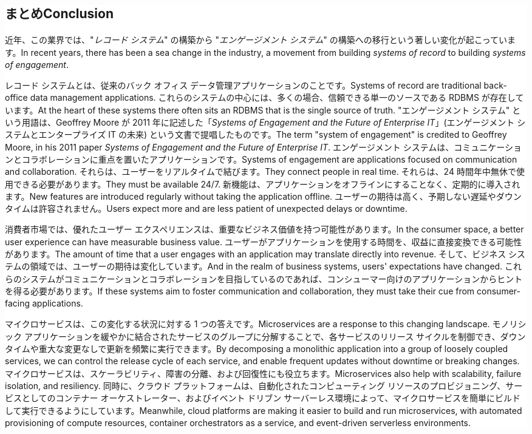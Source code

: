 ## <a name="conclusion"></a><span data-ttu-id="1e6c8-233">まとめ</span><span class="sxs-lookup"><span data-stu-id="1e6c8-233">Conclusion</span></span>

<span data-ttu-id="1e6c8-234">近年、この業界では、"*レコード システム*" の構築から "*エンゲージメント システム*" の構築への移行という著しい変化が起こっています。</span><span class="sxs-lookup"><span data-stu-id="1e6c8-234">In recent years, there has been a sea change in the industry, a movement from building *systems of record* to building *systems of engagement*.</span></span>

<span data-ttu-id="1e6c8-235">レコード システムとは、従来のバック オフィス データ管理アプリケーションのことです。</span><span class="sxs-lookup"><span data-stu-id="1e6c8-235">Systems of record are traditional back-office data management applications.</span></span> <span data-ttu-id="1e6c8-236">これらのシステムの中心には、多くの場合、信頼できる単一のソースである RDBMS が存在しています。</span><span class="sxs-lookup"><span data-stu-id="1e6c8-236">At the heart of these systems there often sits an RDBMS that is the single source of truth.</span></span> <span data-ttu-id="1e6c8-237">"エンゲージメント システム" という用語は、Geoffrey Moore が 2011 年に記述した「*Systems of Engagement and the Future of Enterprise IT*」(エンゲージメント システムとエンタープライズ IT の未来) という文書で提唱したものです。</span><span class="sxs-lookup"><span data-stu-id="1e6c8-237">The term "system of engagement" is credited to Geoffrey Moore, in his 2011 paper *Systems of Engagement and the Future of Enterprise IT*.</span></span> <span data-ttu-id="1e6c8-238">エンゲージメント システムは、コミュニケーションとコラボレーションに重点を置いたアプリケーションです。</span><span class="sxs-lookup"><span data-stu-id="1e6c8-238">Systems of engagement are applications focused on communication and collaboration.</span></span> <span data-ttu-id="1e6c8-239">それらは、ユーザーをリアルタイムで結びます。</span><span class="sxs-lookup"><span data-stu-id="1e6c8-239">They connect people in real time.</span></span> <span data-ttu-id="1e6c8-240">それらは、24 時間年中無休で使用できる必要があります。</span><span class="sxs-lookup"><span data-stu-id="1e6c8-240">They must be available 24/7.</span></span> <span data-ttu-id="1e6c8-241">新機能は、アプリケーションをオフラインにすることなく、定期的に導入されます。</span><span class="sxs-lookup"><span data-stu-id="1e6c8-241">New features are introduced regularly without taking the application offline.</span></span> <span data-ttu-id="1e6c8-242">ユーザーの期待は高く、予期しない遅延やダウンタイムは許容されません。</span><span class="sxs-lookup"><span data-stu-id="1e6c8-242">Users expect more and are less patient of unexpected delays or downtime.</span></span>

<span data-ttu-id="1e6c8-243">消費者市場では、優れたユーザー エクスペリエンスは、重要なビジネス価値を持つ可能性があります。</span><span class="sxs-lookup"><span data-stu-id="1e6c8-243">In the consumer space, a better user experience can have measurable business value.</span></span> <span data-ttu-id="1e6c8-244">ユーザーがアプリケーションを使用する時間を、収益に直接変換できる可能性があります。</span><span class="sxs-lookup"><span data-stu-id="1e6c8-244">The amount of time that a user engages with an application may translate directly into revenue.</span></span> <span data-ttu-id="1e6c8-245">そして、ビジネス システムの領域では、ユーザーの期待は変化しています。</span><span class="sxs-lookup"><span data-stu-id="1e6c8-245">And in the realm of business systems, users' expectations have changed.</span></span> <span data-ttu-id="1e6c8-246">これらのシステムがコミュニケーションとコラボレーションを目指しているのであれば、コンシューマー向けのアプリケーションからヒントを得る必要があります。</span><span class="sxs-lookup"><span data-stu-id="1e6c8-246">If these systems aim to foster communication and collaboration, they must take their cue from consumer-facing applications.</span></span>

<span data-ttu-id="1e6c8-247">マイクロサービスは、この変化する状況に対する 1 つの答えです。</span><span class="sxs-lookup"><span data-stu-id="1e6c8-247">Microservices are a response to this changing landscape.</span></span> <span data-ttu-id="1e6c8-248">モノリシック アプリケーションを緩やかに結合されたサービスのグループに分解することで、各サービスのリリース サイクルを制御でき、ダウンタイムや重大な変更なしで更新を頻繁に実行できます。</span><span class="sxs-lookup"><span data-stu-id="1e6c8-248">By decomposing a monolithic application into a group of loosely coupled services, we can control the release cycle of each service, and enable frequent updates without downtime or breaking changes.</span></span> <span data-ttu-id="1e6c8-249">マイクロサービスは、スケーラビリティ、障害の分離、および回復性にも役立ちます。</span><span class="sxs-lookup"><span data-stu-id="1e6c8-249">Microservices also help with scalability, failure isolation, and resiliency.</span></span> <span data-ttu-id="1e6c8-250">同時に、クラウド プラットフォームは、自動化されたコンピューティング リソースのプロビジョニング、サービスとしてのコンテナー オーケストレーター、およびイベント ドリブン サーバーレス環境によって、マイクロサービスを簡単にビルドして実行できるようにしています。</span><span class="sxs-lookup"><span data-stu-id="1e6c8-250">Meanwhile, cloud platforms are making it easier to build and run microservices, with automated provisioning of compute resources, container orchestrators as a service, and event-driven serverless environments.</span></span>

